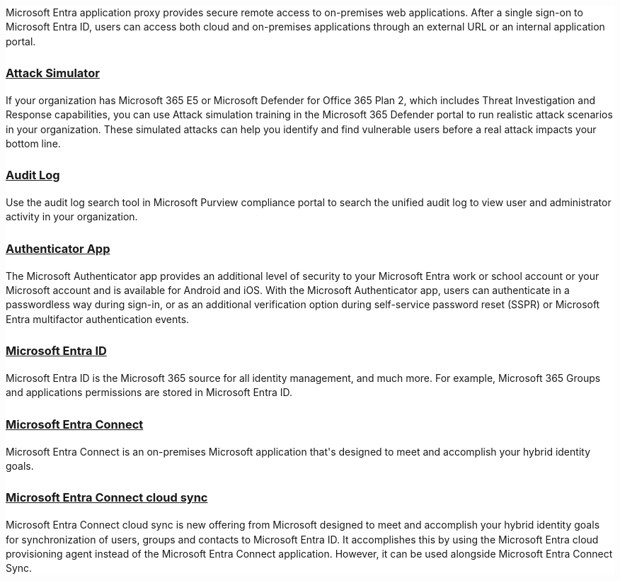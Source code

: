 Microsoft Entra application proxy provides secure remote access to on-premises web applications. After a single sign-on to Microsoft Entra ID, users can access both cloud and on-premises applications through an external URL or an internal application portal.

### [Attack Simulator](/microsoft-365/security/office-365-security/attack-simulation-training-get-started)

If your organization has Microsoft 365 E5 or Microsoft Defender for Office 365 Plan 2, which includes Threat Investigation and Response capabilities, you can use Attack simulation training in the Microsoft 365 Defender portal to run realistic attack scenarios in your organization. These simulated attacks can help you identify and find vulnerable users before a real attack impacts your bottom line.

### [Audit Log](/microsoft-365/compliance/search-the-audit-log-in-security-and-compliance)

Use the audit log search tool in Microsoft Purview compliance portal to search the unified audit log to view user and administrator activity in your organization.

### [Authenticator App](/azure/active-directory/authentication/concept-authentication-authenticator-app)

The Microsoft Authenticator app provides an additional level of security to your Microsoft Entra work or school account or your Microsoft account and is available for Android and iOS. With the Microsoft Authenticator app, users can authenticate in a passwordless way during sign-in, or as an additional verification option during self-service password reset (SSPR) or Microsoft Entra multifactor authentication events.

<a name='azure-active-directory-aad'></a>

### [Microsoft Entra ID](/azure/active-directory/fundamentals/active-directory-whatis)

Microsoft Entra ID is the Microsoft 365 source for all identity management, and much more. For example, Microsoft 365 Groups and applications permissions are stored in Microsoft Entra ID.

<a name='azure-ad-connect'></a>

### [Microsoft Entra Connect](/azure/active-directory/hybrid/whatis-azure-ad-connect)

Microsoft Entra Connect is an on-premises Microsoft application that's designed to meet and accomplish your hybrid identity goals.

<a name='azure-ad-connect-cloud-sync'></a>

### [Microsoft Entra Connect cloud sync](/azure/active-directory/cloud-sync/what-is-cloud-sync)

Microsoft Entra Connect cloud sync is new offering from Microsoft designed to meet and accomplish your hybrid identity goals for synchronization of users, groups and contacts to Microsoft Entra ID. It accomplishes this by using the Microsoft Entra cloud provisioning agent instead of the Microsoft Entra Connect application. However, it can be used alongside Microsoft Entra Connect Sync.
